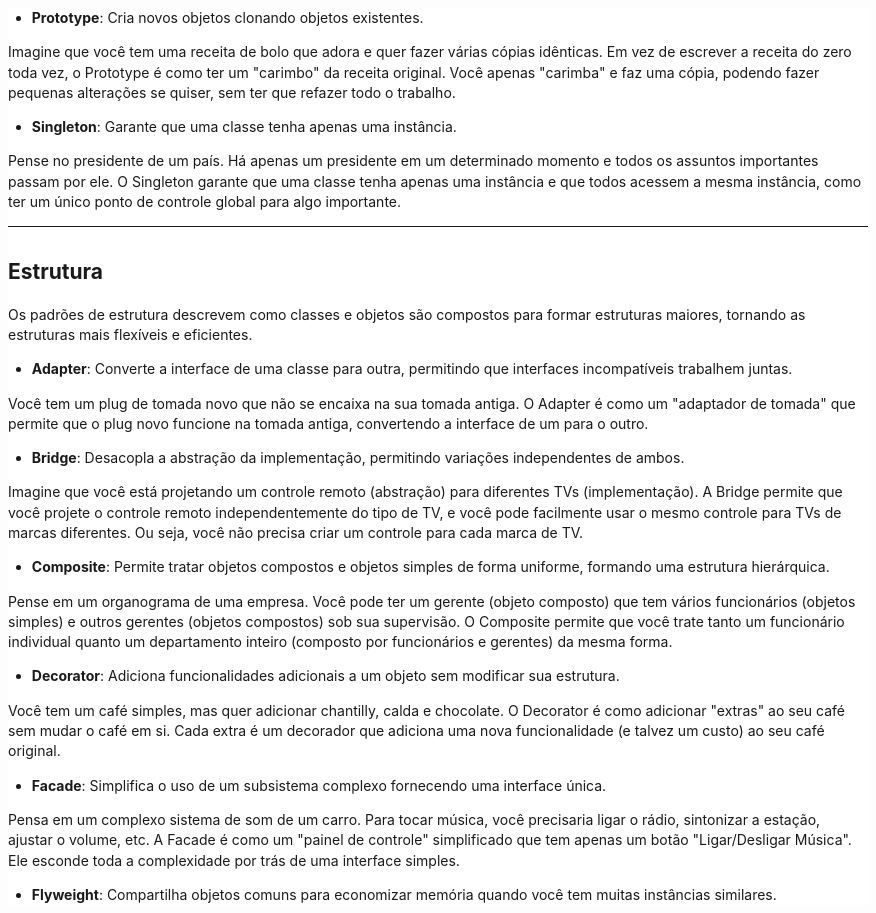 * **Prototype**: Cria novos objetos clonando objetos existentes.

Imagine que você tem uma receita de bolo que adora e quer fazer várias cópias idênticas. Em vez de escrever a receita do zero toda vez, o Prototype é como ter um "carimbo" da receita original. Você apenas "carimba" e faz uma cópia, podendo fazer pequenas alterações se quiser, sem ter que refazer todo o trabalho.

* **Singleton**: Garante que uma classe tenha apenas uma instância.

Pense no presidente de um país. Há apenas um presidente em um determinado momento e todos os assuntos importantes passam por ele. O Singleton garante que uma classe tenha apenas uma instância e que todos acessem a mesma instância, como ter um único ponto de controle global para algo importante.

---

## Estrutura

Os padrões de estrutura descrevem como classes e objetos são compostos para formar estruturas maiores, tornando as estruturas mais flexíveis e eficientes.

* **Adapter**: Converte a interface de uma classe para outra, permitindo que interfaces incompatíveis trabalhem juntas.

Você tem um plug de tomada novo que não se encaixa na sua tomada antiga. O Adapter é como um "adaptador de tomada" que permite que o plug novo funcione na tomada antiga, convertendo a interface de um para o outro.

* **Bridge**: Desacopla a abstração da implementação, permitindo variações independentes de ambos.

Imagine que você está projetando um controle remoto (abstração) para diferentes TVs (implementação). A Bridge permite que você projete o controle remoto independentemente do tipo de TV, e você pode facilmente usar o mesmo controle para TVs de marcas diferentes. Ou seja, você não precisa criar um controle para cada marca de TV.

* **Composite**: Permite tratar objetos compostos e objetos simples de forma uniforme, formando uma estrutura hierárquica.

Pense em um organograma de uma empresa. Você pode ter um gerente (objeto composto) que tem vários funcionários (objetos simples) e outros gerentes (objetos compostos) sob sua supervisão. O Composite permite que você trate tanto um funcionário individual quanto um departamento inteiro (composto por funcionários e gerentes) da mesma forma.

* **Decorator**: Adiciona funcionalidades adicionais a um objeto sem modificar sua estrutura.

Você tem um café simples, mas quer adicionar chantilly, calda e chocolate. O Decorator é como adicionar "extras" ao seu café sem mudar o café em si. Cada extra é um decorador que adiciona uma nova funcionalidade (e talvez um custo) ao seu café original.

* **Facade**: Simplifica o uso de um subsistema complexo fornecendo uma interface única.

Pensa em um complexo sistema de som de um carro. Para tocar música, você precisaria ligar o rádio, sintonizar a estação, ajustar o volume, etc. A Facade é como um "painel de controle" simplificado que tem apenas um botão "Ligar/Desligar Música". Ele esconde toda a complexidade por trás de uma interface simples.

* **Flyweight**: Compartilha objetos comuns para economizar memória quando você tem muitas instâncias similares.

